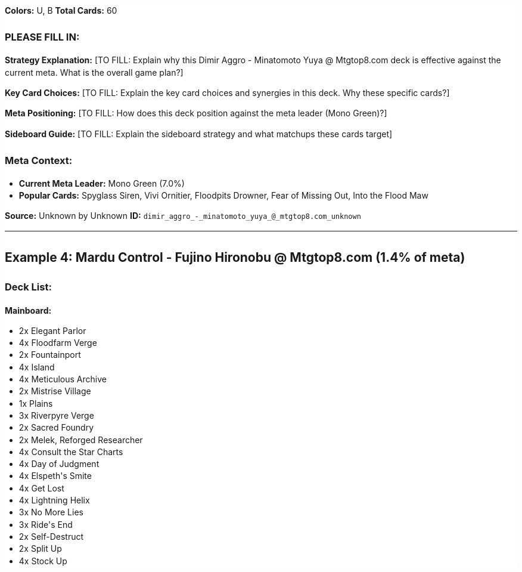 **Colors:** U, B
**Total Cards:** 60

### PLEASE FILL IN:

**Strategy Explanation:**
[TO FILL: Explain why this Dimir Aggro - Minatomoto Yuya @ Mtgtop8.com deck is effective against the current meta. What is the overall game plan?]

**Key Card Choices:**
[TO FILL: Explain the key card choices and synergies in this deck. Why these specific cards?]

**Meta Positioning:**
[TO FILL: How does this deck position against the meta leader (Mono Green)?]

**Sideboard Guide:**
[TO FILL: Explain the sideboard strategy and what matchups these cards target]

### Meta Context:
- **Current Meta Leader:** Mono Green (7.0%)
- **Popular Cards:** Spyglass Siren, Vivi Ornitier, Floodpits Drowner, Fear of Missing Out, Into the Flood Maw

**Source:** Unknown by Unknown
**ID:** `dimir_aggro_-_minatomoto_yuya_@_mtgtop8.com_unknown`

---

## Example 4: Mardu Control - Fujino Hironobu @ Mtgtop8.com (1.4% of meta)

### Deck List:
**Mainboard:**
- 2x Elegant Parlor
- 4x Floodfarm Verge
- 2x Fountainport
- 4x Island
- 4x Meticulous Archive
- 2x Mistrise Village
- 1x Plains
- 3x Riverpyre Verge
- 2x Sacred Foundry
- 2x Melek, Reforged Researcher
- 4x Consult the Star Charts
- 4x Day of Judgment
- 4x Elspeth's Smite
- 4x Get Lost
- 4x Lightning Helix
- 3x No More Lies
- 3x Ride's End
- 2x Self-Destruct
- 2x Split Up
- 4x Stock Up
